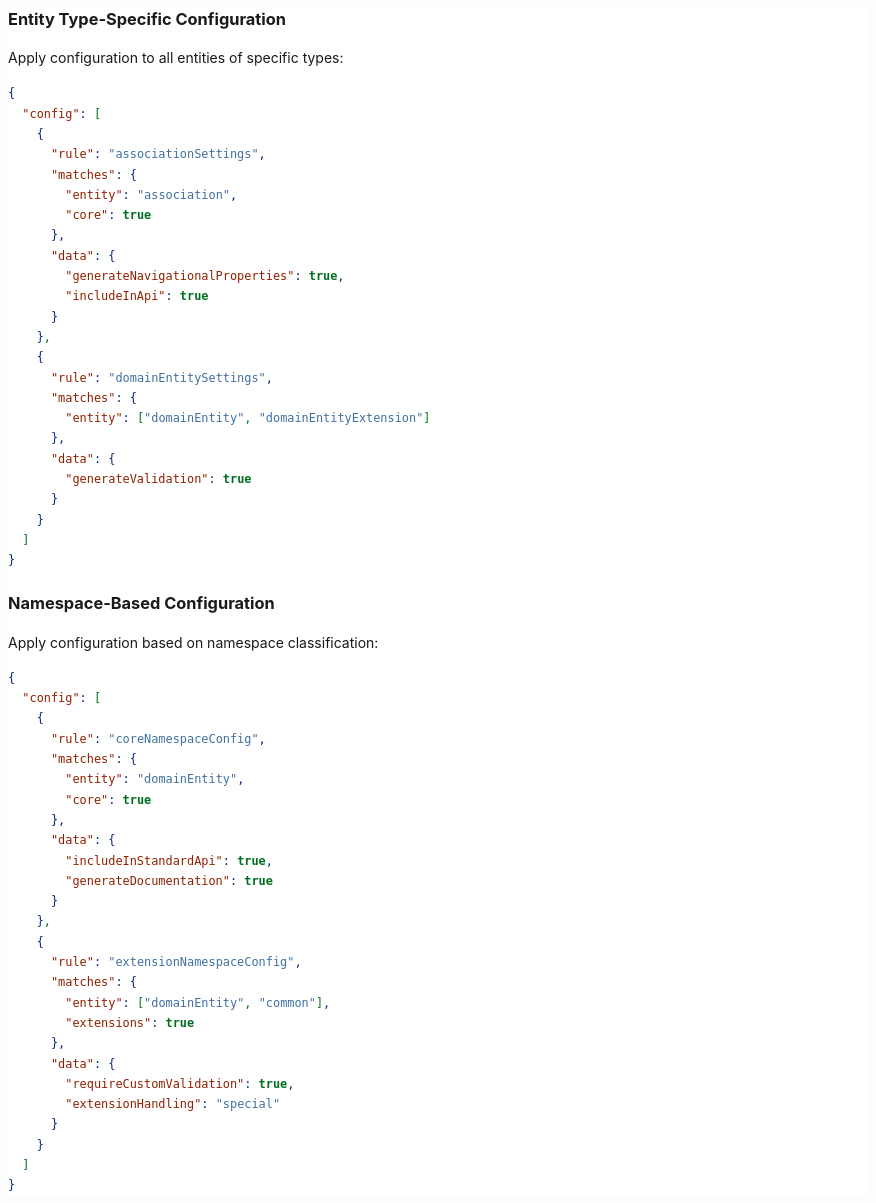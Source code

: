 ### Entity Type-Specific Configuration

Apply configuration to all entities of specific types:

```json
{
  "config": [
    {
      "rule": "associationSettings",
      "matches": {
        "entity": "association",
        "core": true
      },
      "data": {
        "generateNavigationalProperties": true,
        "includeInApi": true
      }
    },
    {
      "rule": "domainEntitySettings", 
      "matches": {
        "entity": ["domainEntity", "domainEntityExtension"]
      },
      "data": {
        "generateValidation": true
      }
    }
  ]
}
```

### Namespace-Based Configuration

Apply configuration based on namespace classification:

```json
{
  "config": [
    {
      "rule": "coreNamespaceConfig",
      "matches": {
        "entity": "domainEntity",
        "core": true
      },
      "data": {
        "includeInStandardApi": true,
        "generateDocumentation": true
      }
    },
    {
      "rule": "extensionNamespaceConfig",
      "matches": {
        "entity": ["domainEntity", "common"],
        "extensions": true
      },
      "data": {
        "requireCustomValidation": true,
        "extensionHandling": "special"
      }
    }
  ]
}
```
